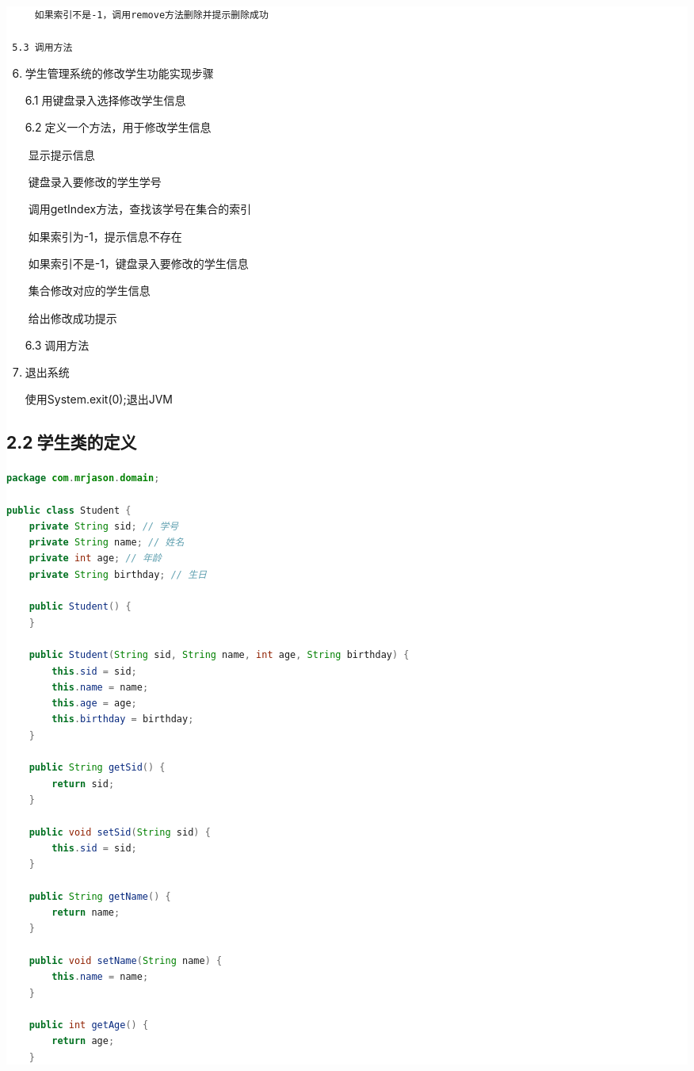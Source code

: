      ​    如果索引不是-1，调用remove方法删除并提示删除成功
     
     5.3 调用方法
  
  6. 学生管理系统的修改学生功能实现步骤
     
     6.1 用键盘录入选择修改学生信息
     
     6.2 定义一个方法，用于修改学生信息
     
     ​    显示提示信息
     
     ​    键盘录入要修改的学生学号
     
     ​    调用getIndex方法，查找该学号在集合的索引
     
     ​    如果索引为-1，提示信息不存在
     
     ​    如果索引不是-1，键盘录入要修改的学生信息
     
     ​    集合修改对应的学生信息
     
     ​    给出修改成功提示
     
     6.3 调用方法
  
  7. 退出系统
     
     使用System.exit(0);退出JVM

## 2.2 学生类的定义

```java
package com.mrjason.domain;

public class Student {
    private String sid; // 学号
    private String name; // 姓名
    private int age; // 年龄
    private String birthday; // 生日

    public Student() {
    }

    public Student(String sid, String name, int age, String birthday) {
        this.sid = sid;
        this.name = name;
        this.age = age;
        this.birthday = birthday;
    }

    public String getSid() {
        return sid;
    }

    public void setSid(String sid) {
        this.sid = sid;
    }

    public String getName() {
        return name;
    }

    public void setName(String name) {
        this.name = name;
    }

    public int getAge() {
        return age;
    }
```